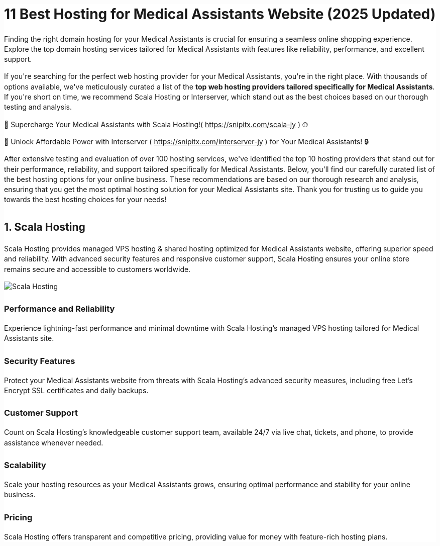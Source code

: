 # 11 Best Hosting for Medical Assistants Website (2025 Updated)

Finding the right domain hosting for your Medical Assistants is crucial for ensuring a seamless online shopping experience. Explore the top domain hosting services tailored for Medical Assistants with features like reliability, performance, and excellent support.

If you're searching for the perfect web hosting provider for your Medical Assistants, you're in the right place. With thousands of options available, we've meticulously curated a list of the **top web hosting providers tailored specifically for Medical Assistants**. If you're short on time, we recommend Scala Hosting or Interserver, which stand out as the best choices based on our thorough testing and analysis.

🚀 Supercharge Your Medical Assistants with Scala Hosting!( https://snipitx.com/scala-jy ) 🌐 

💸 Unlock Affordable Power with Interserver ( https://snipitx.com/interserver-jy ) for Your Medical Assistants! 🔒

After extensive testing and evaluation of over 100 hosting services, we've identified the top 10 hosting providers that stand out for their performance, reliability, and support tailored specifically for Medical Assistants. Below, you'll find our carefully curated list of the best hosting options for your online business. These recommendations are based on our thorough research and analysis, ensuring that you get the most optimal hosting solution for your Medical Assistants site. Thank you for trusting us to guide you towards the best hosting choices for your needs!

## 1. Scala Hosting

Scala Hosting provides managed VPS hosting & shared hosting optimized for Medical Assistants website, offering superior speed and reliability. With advanced security features and responsive customer support, Scala Hosting ensures your online store remains secure and accessible to customers worldwide.

![Scala Hosting](https://i.imgur.com/uJ5JIK3.png "Scala Web Hosting")

### Performance and Reliability
Experience lightning-fast performance and minimal downtime with Scala Hosting’s managed VPS hosting tailored for Medical Assistants site.

### Security Features
Protect your Medical Assistants website from threats with Scala Hosting’s advanced security measures, including free Let’s Encrypt SSL certificates and daily backups.

### Customer Support
Count on Scala Hosting’s knowledgeable customer support team, available 24/7 via live chat, tickets, and phone, to provide assistance whenever needed.

### Scalability
Scale your hosting resources as your Medical Assistants grows, ensuring optimal performance and stability for your online business.

### Pricing
Scala Hosting offers transparent and competitive pricing, providing value for money with feature-rich hosting plans.
